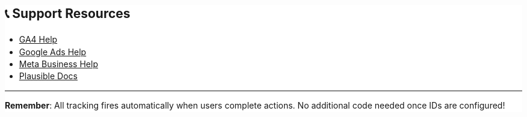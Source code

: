 ## 📞 Support Resources

- [GA4 Help](https://support.google.com/analytics)
- [Google Ads Help](https://support.google.com/google-ads)
- [Meta Business Help](https://www.facebook.com/business/help)
- [Plausible Docs](https://plausible.io/docs)

---

**Remember**: All tracking fires automatically when users complete actions. No additional code needed once IDs are configured!